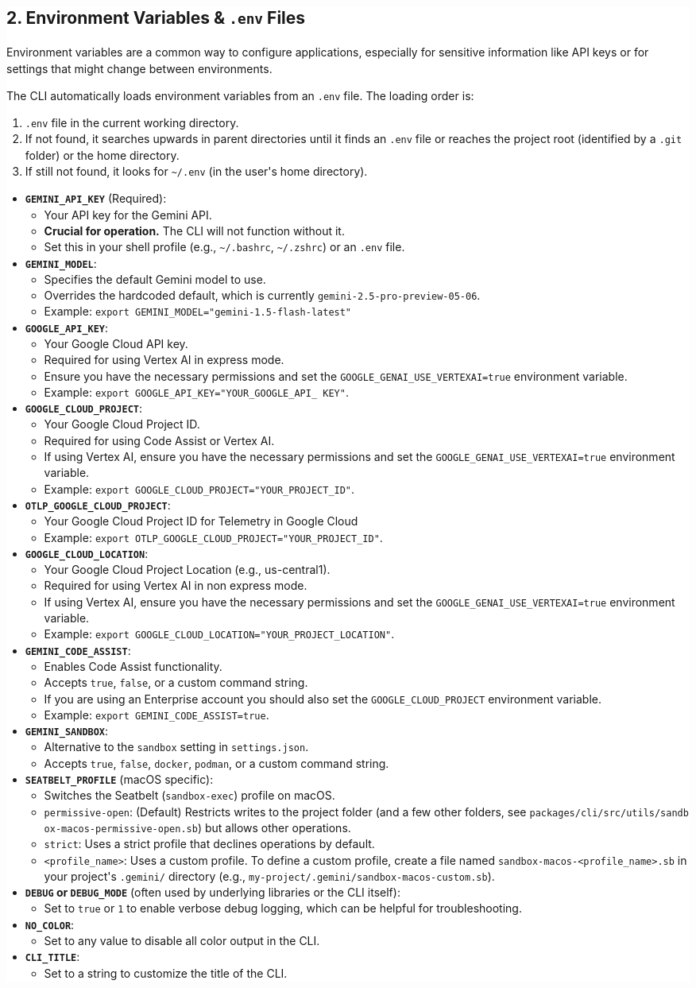 ## 2. Environment Variables & `.env` Files

Environment variables are a common way to configure applications, especially for sensitive information like API keys or for settings that might change between environments.

The CLI automatically loads environment variables from an `.env` file. The loading order is:

1.  `.env` file in the current working directory.
2.  If not found, it searches upwards in parent directories until it finds an `.env` file or reaches the project root (identified by a `.git` folder) or the home directory.
3.  If still not found, it looks for `~/.env` (in the user's home directory).

- **`GEMINI_API_KEY`** (Required):
  - Your API key for the Gemini API.
  - **Crucial for operation.** The CLI will not function without it.
  - Set this in your shell profile (e.g., `~/.bashrc`, `~/.zshrc`) or an `.env` file.
- **`GEMINI_MODEL`**:
  - Specifies the default Gemini model to use.
  - Overrides the hardcoded default, which is currently `gemini-2.5-pro-preview-05-06`.
  - Example: `export GEMINI_MODEL="gemini-1.5-flash-latest"`
- **`GOOGLE_API_KEY`**:
  - Your Google Cloud API key.
  - Required for using Vertex AI in express mode.
  - Ensure you have the necessary permissions and set the `GOOGLE_GENAI_USE_VERTEXAI=true` environment variable.
  - Example: `export GOOGLE_API_KEY="YOUR_GOOGLE_API_ KEY"`.
- **`GOOGLE_CLOUD_PROJECT`**:
  - Your Google Cloud Project ID.
  - Required for using Code Assist or Vertex AI.
  - If using Vertex AI, ensure you have the necessary permissions and set the `GOOGLE_GENAI_USE_VERTEXAI=true` environment variable.
  - Example: `export GOOGLE_CLOUD_PROJECT="YOUR_PROJECT_ID"`.
- **`OTLP_GOOGLE_CLOUD_PROJECT`**:
  - Your Google Cloud Project ID for Telemetry in Google Cloud
  - Example: `export OTLP_GOOGLE_CLOUD_PROJECT="YOUR_PROJECT_ID"`.
- **`GOOGLE_CLOUD_LOCATION`**:
  - Your Google Cloud Project Location (e.g., us-central1).
  - Required for using Vertex AI in non express mode.
  - If using Vertex AI, ensure you have the necessary permissions and set the `GOOGLE_GENAI_USE_VERTEXAI=true` environment variable.
  - Example: `export GOOGLE_CLOUD_LOCATION="YOUR_PROJECT_LOCATION"`.
- **`GEMINI_CODE_ASSIST`**:
  - Enables Code Assist functionality.
  - Accepts `true`, `false`, or a custom command string.
  - If you are using an Enterprise account you should also set the `GOOGLE_CLOUD_PROJECT` environment variable.
  - Example: `export GEMINI_CODE_ASSIST=true`.
- **`GEMINI_SANDBOX`**:
  - Alternative to the `sandbox` setting in `settings.json`.
  - Accepts `true`, `false`, `docker`, `podman`, or a custom command string.
- **`SEATBELT_PROFILE`** (macOS specific):
  - Switches the Seatbelt (`sandbox-exec`) profile on macOS.
  - `permissive-open`: (Default) Restricts writes to the project folder (and a few other folders, see `packages/cli/src/utils/sandbox-macos-permissive-open.sb`) but allows other operations.
  - `strict`: Uses a strict profile that declines operations by default.
  - `<profile_name>`: Uses a custom profile. To define a custom profile, create a file named `sandbox-macos-<profile_name>.sb` in your project's `.gemini/` directory (e.g., `my-project/.gemini/sandbox-macos-custom.sb`).
- **`DEBUG` or `DEBUG_MODE`** (often used by underlying libraries or the CLI itself):
  - Set to `true` or `1` to enable verbose debug logging, which can be helpful for troubleshooting.
- **`NO_COLOR`**:
  - Set to any value to disable all color output in the CLI.
- **`CLI_TITLE`**:
  - Set to a string to customize the title of the CLI.